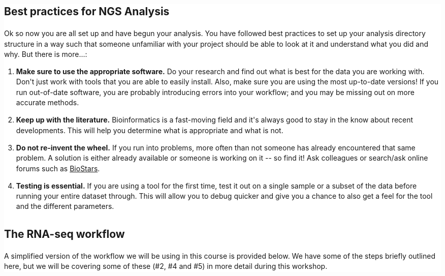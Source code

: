 
## Best practices for NGS Analysis 

Ok so now you are all set up and have begun your analysis. You have followed best practices to set up your analysis directory structure in a way such that someone unfamiliar with your project should be able to look at it and understand what you did and why. But there is more...:

1. **Make sure to use the appropriate software.** Do your research and find out what is best for the data you are working with. Don't just work with tools that you are able to easily install. Also, make sure you are using the most up-to-date versions! If you run out-of-date software, you are probably introducing errors into your workflow; and you may be missing out on more accurate methods.

2. **Keep up with the literature.** Bioinformatics is a fast-moving field and it's always good to stay in the know about recent developments. This will help you determine what is appropriate and what is not.  

3. **Do not re-invent the wheel.** If you run into problems, more often than not someone has already encountered that same problem. A solution is either already available or someone is working on it -- so find it! Ask colleagues or search/ask online forums such as [BioStars](https://www.biostars.org/).

4. **Testing is essential.** If you are using a tool for the first time, test it out on a single sample or a subset of the data before running your entire dataset through. This will allow you to debug quicker and give you a chance to also get a feel for the tool and the different parameters.


## The RNA-seq workflow

A simplified version of the workflow we will be using in this course is provided below. We have some of the steps briefly outlined here, but we will be covering some of these (\#2, \#4 and \#5) in more detail during this workshop.
